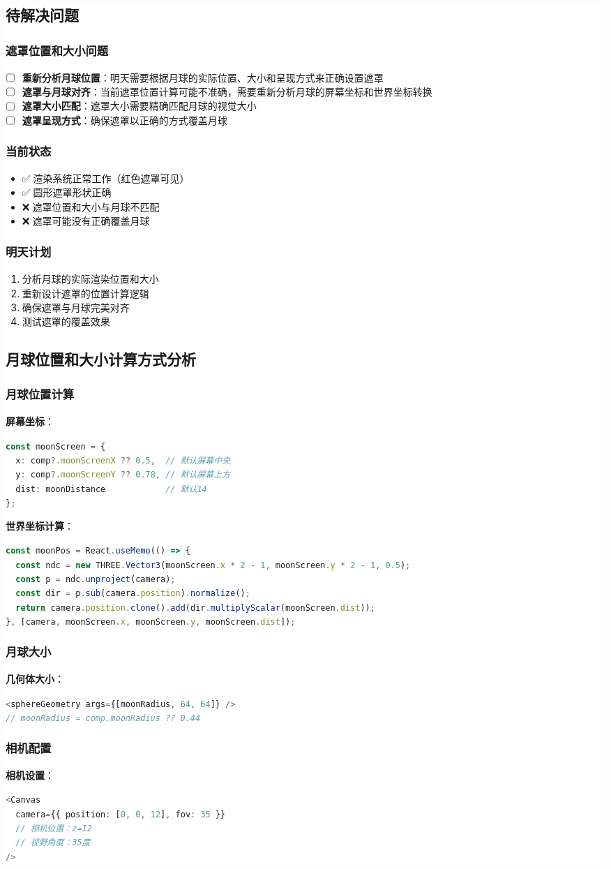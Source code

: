 ## 待解决问题

### 遮罩位置和大小问题
- [ ] **重新分析月球位置**：明天需要根据月球的实际位置、大小和呈现方式来正确设置遮罩
- [ ] **遮罩与月球对齐**：当前遮罩位置计算可能不准确，需要重新分析月球的屏幕坐标和世界坐标转换
- [ ] **遮罩大小匹配**：遮罩大小需要精确匹配月球的视觉大小
- [ ] **遮罩呈现方式**：确保遮罩以正确的方式覆盖月球

### 当前状态
- ✅ 渲染系统正常工作（红色遮罩可见）
- ✅ 圆形遮罩形状正确
- ❌ 遮罩位置和大小与月球不匹配
- ❌ 遮罩可能没有正确覆盖月球

### 明天计划
1. 分析月球的实际渲染位置和大小
2. 重新设计遮罩的位置计算逻辑
3. 确保遮罩与月球完美对齐
4. 测试遮罩的覆盖效果

## 月球位置和大小计算方式分析

### 月球位置计算
**屏幕坐标**：
```typescript
const moonScreen = { 
  x: comp?.moonScreenX ?? 0.5,  // 默认屏幕中央
  y: comp?.moonScreenY ?? 0.78, // 默认屏幕上方
  dist: moonDistance            // 默认14
};
```

**世界坐标计算**：
```typescript
const moonPos = React.useMemo(() => {
  const ndc = new THREE.Vector3(moonScreen.x * 2 - 1, moonScreen.y * 2 - 1, 0.5);
  const p = ndc.unproject(camera);
  const dir = p.sub(camera.position).normalize();
  return camera.position.clone().add(dir.multiplyScalar(moonScreen.dist));
}, [camera, moonScreen.x, moonScreen.y, moonScreen.dist]);
```

### 月球大小
**几何体大小**：
```typescript
<sphereGeometry args={[moonRadius, 64, 64]} />
// moonRadius = comp.moonRadius ?? 0.44
```

### 相机配置
**相机设置**：
```typescript
<Canvas
  camera={{ position: [0, 0, 12], fov: 35 }}
  // 相机位置：z=12
  // 视野角度：35度
/>
```
